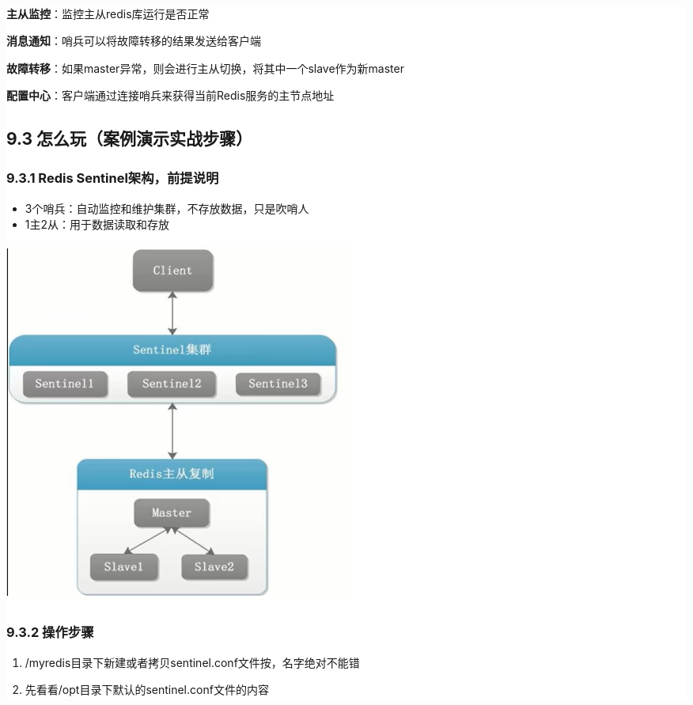 **主从监控**：监控主从redis库运行是否正常

**消息通知**：哨兵可以将故障转移的结果发送给客户端

**故障转移**：如果master异常，则会进行主从切换，将其中一个slave作为新master

**配置中心**：客户端通过连接哨兵来获得当前Redis服务的主节点地址

## 9.3 怎么玩（案例演示实战步骤）

### 9.3.1 Redis Sentinel架构，前提说明

- 3个哨兵：自动监控和维护集群，不存放数据，只是吹哨人
- 1主2从：用于数据读取和存放

![](../image/3.哨兵架构.png)

### 9.3.2 操作步骤

1. /myredis目录下新建或者拷贝sentinel.conf文件按，名字绝对不能错

2. 先看看/opt目录下默认的sentinel.conf文件的内容
